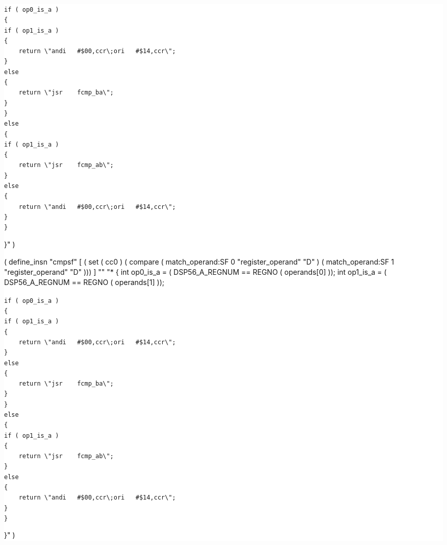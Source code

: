     if ( op0_is_a )
    {
	if ( op1_is_a )
	{
	    return \"andi	#$00,ccr\;ori	#$14,ccr\";
	}
	else
	{
	    return \"jsr	fcmp_ba\";
	}
    }
    else
    {
	if ( op1_is_a )
	{
	    return \"jsr	fcmp_ab\";
	}
	else
	{
	    return \"andi	#$00,ccr\;ori	#$14,ccr\";
	}
    }
}" )	

( define_insn "cmpsf"
  [ ( set ( cc0 )
          ( compare ( match_operand:SF 0 "register_operand" "D" )
                    ( match_operand:SF 1 "register_operand" "D" )))
  ]
  ""
  "*
{
    int op0_is_a = ( DSP56_A_REGNUM == REGNO ( operands[0] ));
    int op1_is_a = ( DSP56_A_REGNUM == REGNO ( operands[1] ));
    
    if ( op0_is_a )
    {
	if ( op1_is_a )
	{
	    return \"andi	#$00,ccr\;ori	#$14,ccr\";
	}
	else
	{
	    return \"jsr	fcmp_ba\";
	}
    }
    else
    {
	if ( op1_is_a )
	{
	    return \"jsr	fcmp_ab\";
	}
	else
	{
	    return \"andi	#$00,ccr\;ori	#$14,ccr\";
	}
    }
}" )	
